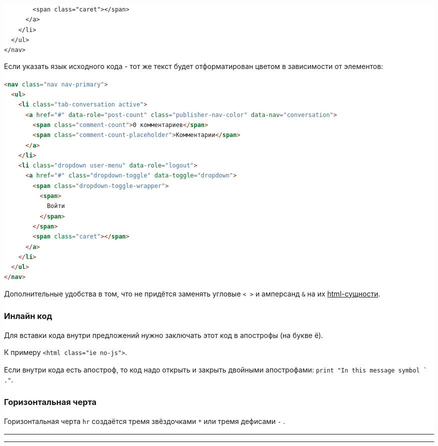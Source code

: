 ```
        <span class="caret"></span>
      </a>
    </li>
  </ul>
</nav>
```

Если указать язык исходного кода - тот же текст будет отформатирован цветом в зависимости от элементов: 

```html
<nav class="nav nav-primary">
  <ul>
    <li class="tab-conversation active">
      <a href="#" data-role="post-count" class="publisher-nav-color" data-nav="conversation">
        <span class="comment-count">0 комментариев</span>
        <span class="comment-count-placeholder">Комментарии</span>
      </a>
    </li>
    <li class="dropdown user-menu" data-role="logout">
      <a href="#" class="dropdown-toggle" data-toggle="dropdown">
        <span class="dropdown-toggle-wrapper">
          <span>
            Войти
          </span>
        </span>
        <span class="caret"></span>
      </a>
    </li>
  </ul>
</nav>
```

Дополнительные удобства в том, что не придётся заменять угловые `< >` и амперсанд `&` на их [html-сущности](https://ru.wikipedia.org/wiki/%D0%9C%D0%BD%D0%B5%D0%BC%D0%BE%D0%BD%D0%B8%D0%BA%D0%B8_%D0%B2_HTML).



### Инлайн код

Для вставки кода внутри предложений нужно заключать этот код в апострофы (на букве ё).

К примеру `<html class="ie no-js">`.

Если внутри кода есть апостроф, то код надо открыть и закрыть двойными апострофами: `` print "In this message symbol ` ." ``.



### Горизонтальная черта
Горизонтальная черта `hr` создаётся тремя звёздочками `*` или тремя дефисами `-` .

***

---
